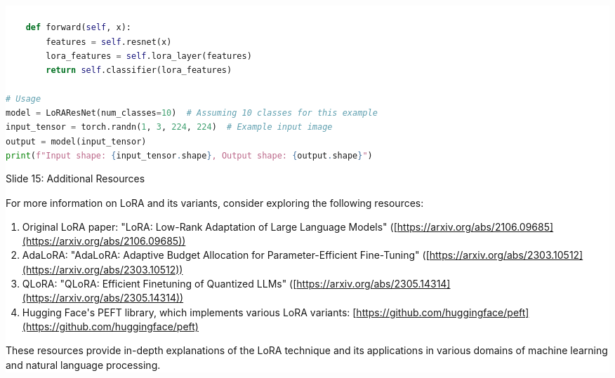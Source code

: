 ```python

    def forward(self, x):
        features = self.resnet(x)
        lora_features = self.lora_layer(features)
        return self.classifier(lora_features)

# Usage
model = LoRAResNet(num_classes=10)  # Assuming 10 classes for this example
input_tensor = torch.randn(1, 3, 224, 224)  # Example input image
output = model(input_tensor)
print(f"Input shape: {input_tensor.shape}, Output shape: {output.shape}")
```

Slide 15: Additional Resources

For more information on LoRA and its variants, consider exploring the following resources:

1. Original LoRA paper: "LoRA: Low-Rank Adaptation of Large Language Models" ([https://arxiv.org/abs/2106.09685](https://arxiv.org/abs/2106.09685))
2. AdaLoRA: "AdaLoRA: Adaptive Budget Allocation for Parameter-Efficient Fine-Tuning" ([https://arxiv.org/abs/2303.10512](https://arxiv.org/abs/2303.10512))
3. QLoRA: "QLoRA: Efficient Finetuning of Quantized LLMs" ([https://arxiv.org/abs/2305.14314](https://arxiv.org/abs/2305.14314))
4. Hugging Face's PEFT library, which implements various LoRA variants: [https://github.com/huggingface/peft](https://github.com/huggingface/peft)

These resources provide in-depth explanations of the LoRA technique and its applications in various domains of machine learning and natural language processing.

